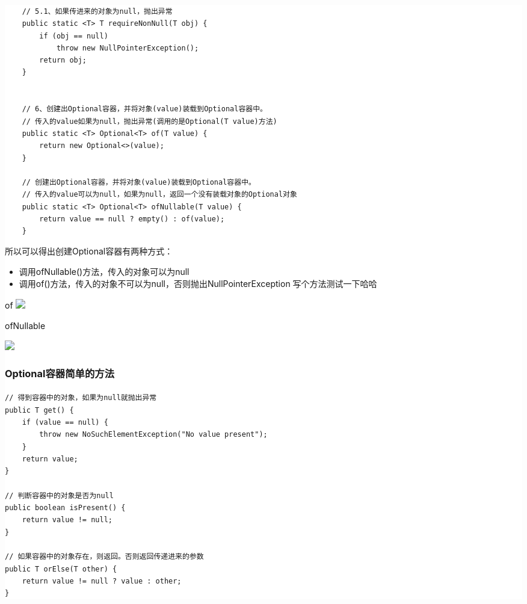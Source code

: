 ```
    // 5.1、如果传进来的对象为null，抛出异常
    public static <T> T requireNonNull(T obj) {
        if (obj == null)
            throw new NullPointerException();
        return obj;
    }


    // 6、创建出Optional容器，并将对象(value)装载到Optional容器中。
    // 传入的value如果为null，抛出异常(调用的是Optional(T value)方法)
    public static <T> Optional<T> of(T value) {
        return new Optional<>(value);
    }

    // 创建出Optional容器，并将对象(value)装载到Optional容器中。
    // 传入的value可以为null，如果为null，返回一个没有装载对象的Optional对象
    public static <T> Optional<T> ofNullable(T value) {
        return value == null ? empty() : of(value);
    }
```
所以可以得出创建Optional容器有两种方式：
- 调用ofNullable()方法，传入的对象可以为null
- 调用of()方法，传入的对象不可以为null，否则抛出NullPointerException
写个方法测试一下哈哈

of
![](https://user-gold-cdn.xitu.io/2019/12/14/16f031905840b026?w=1452&h=734&f=png&s=121185)

ofNullable

![](https://user-gold-cdn.xitu.io/2019/12/14/16f031aa3fbfa2e9?w=1471&h=723&f=png&s=101729)

### Optional容器简单的方法

```
// 得到容器中的对象，如果为null就抛出异常
public T get() {
    if (value == null) {
        throw new NoSuchElementException("No value present");
    }
    return value;
}

// 判断容器中的对象是否为null
public boolean isPresent() {
    return value != null;
}

// 如果容器中的对象存在，则返回。否则返回传递进来的参数
public T orElse(T other) {
    return value != null ? value : other;
}
```
